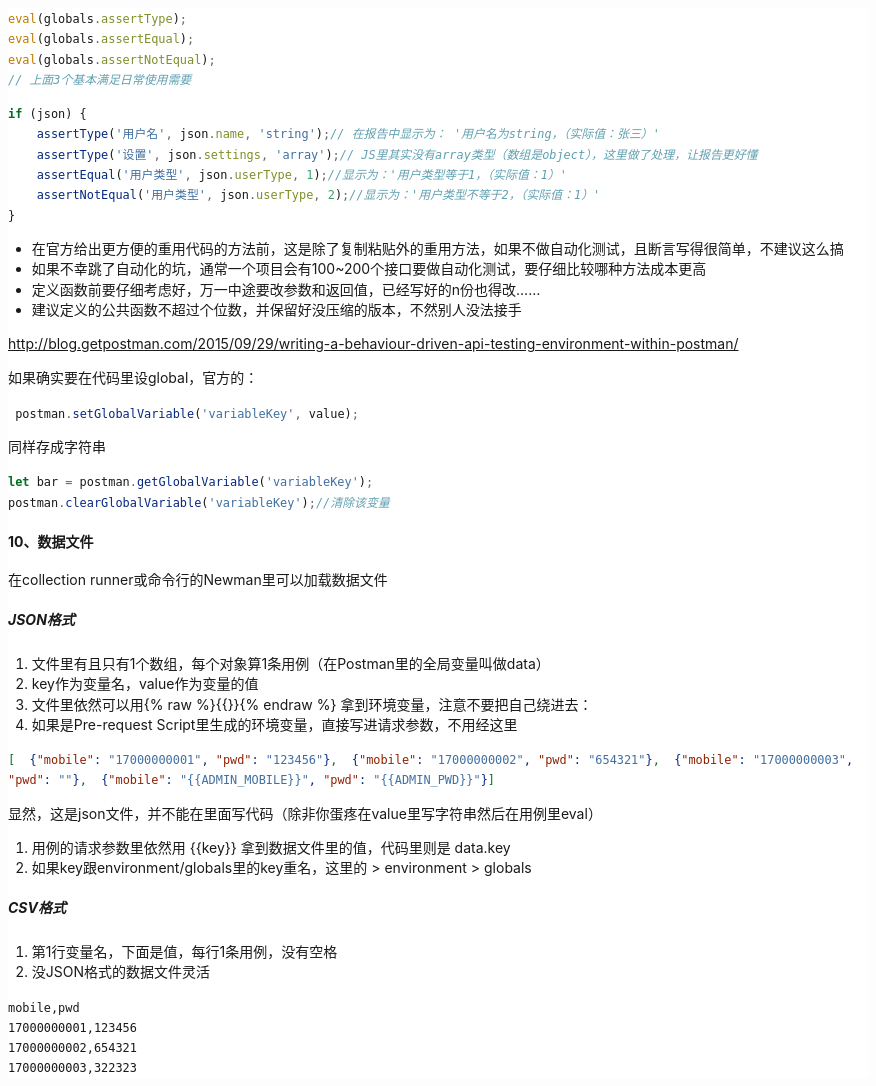 ```javascript
eval(globals.assertType);
eval(globals.assertEqual);
eval(globals.assertNotEqual);
// 上面3个基本满足日常使用需要
```
```javascript
if (json) {
    assertType('用户名', json.name, 'string');// 在报告中显示为： '用户名为string，（实际值：张三）'
    assertType('设置', json.settings, 'array');// JS里其实没有array类型（数组是object），这里做了处理，让报告更好懂  
    assertEqual('用户类型', json.userType, 1);//显示为：'用户类型等于1，（实际值：1）'
    assertNotEqual('用户类型', json.userType, 2);//显示为：'用户类型不等于2，（实际值：1）'
}
```
* 在官方给出更方便的重用代码的方法前，这是除了复制粘贴外的重用方法，如果不做自动化测试，且断言写得很简单，不建议这么搞  
* 如果不幸跳了自动化的坑，通常一个项目会有100~200个接口要做自动化测试，要仔细比较哪种方法成本更高
* 定义函数前要仔细考虑好，万一中途要改参数和返回值，已经写好的n份也得改……
* 建议定义的公共函数不超过个位数，并保留好没压缩的版本，不然别人没法接手

http://blog.getpostman.com/2015/09/29/writing-a-behaviour-driven-api-testing-environment-within-postman/

如果确实要在代码里设global，官方的：
```javascript
 postman.setGlobalVariable('variableKey', value);  
```
同样存成字符串
```javascript
let bar = postman.getGlobalVariable('variableKey');
postman.clearGlobalVariable('variableKey');//清除该变量
```

#### 10、数据文件

在collection runner或命令行的Newman里可以加载数据文件  
##### JSON格式
1. 文件里有且只有1个数组，每个对象算1条用例（在Postman里的全局变量叫做data）
2. key作为变量名，value作为变量的值
3. 文件里依然可以用{% raw %}{{}}{% endraw %} 拿到环境变量，注意不要把自己绕进去：
4. 如果是Pre-request Script里生成的环境变量，直接写进请求参数，不用经这里
```json
[  {"mobile": "17000000001", "pwd": "123456"},  {"mobile": "17000000002", "pwd": "654321"},  {"mobile": "17000000003", "pwd": ""},  {"mobile": "{{ADMIN_MOBILE}}", "pwd": "{{ADMIN_PWD}}"}]
```
显然，这是json文件，并不能在里面写代码（除非你蛋疼在value里写字符串然后在用例里eval）
1. 用例的请求参数里依然用 {{key}} 拿到数据文件里的值，代码里则是 data.key
2. 如果key跟environment/globals里的key重名，这里的 > environment > globals 
##### CSV格式
1. 第1行变量名，下面是值，每行1条用例，没有空格
2. 没JSON格式的数据文件灵活 
```
mobile,pwd
17000000001,123456
17000000002,654321
17000000003,322323
```
    